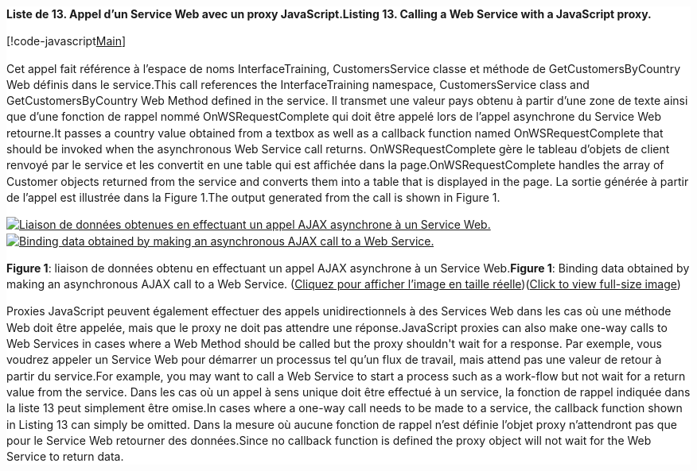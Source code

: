 <span data-ttu-id="132c5-225">**Liste de 13. Appel d’un Service Web avec un proxy JavaScript.**</span><span class="sxs-lookup"><span data-stu-id="132c5-225">**Listing 13. Calling a Web Service with a JavaScript proxy.**</span></span>

[!code-javascript[Main](understanding-asp-net-ajax-web-services/samples/sample17.js)]

<span data-ttu-id="132c5-226">Cet appel fait référence à l’espace de noms InterfaceTraining, CustomersService classe et méthode de GetCustomersByCountry Web définis dans le service.</span><span class="sxs-lookup"><span data-stu-id="132c5-226">This call references the InterfaceTraining namespace, CustomersService class and GetCustomersByCountry Web Method defined in the service.</span></span> <span data-ttu-id="132c5-227">Il transmet une valeur pays obtenu à partir d’une zone de texte ainsi que d’une fonction de rappel nommé OnWSRequestComplete qui doit être appelé lors de l’appel asynchrone du Service Web retourne.</span><span class="sxs-lookup"><span data-stu-id="132c5-227">It passes a country value obtained from a textbox as well as a callback function named OnWSRequestComplete that should be invoked when the asynchronous Web Service call returns.</span></span> <span data-ttu-id="132c5-228">OnWSRequestComplete gère le tableau d’objets de client renvoyé par le service et les convertit en une table qui est affichée dans la page.</span><span class="sxs-lookup"><span data-stu-id="132c5-228">OnWSRequestComplete handles the array of Customer objects returned from the service and converts them into a table that is displayed in the page.</span></span> <span data-ttu-id="132c5-229">La sortie générée à partir de l’appel est illustrée dans la Figure 1.</span><span class="sxs-lookup"><span data-stu-id="132c5-229">The output generated from the call is shown in Figure 1.</span></span>


<span data-ttu-id="132c5-230">[![Liaison de données obtenues en effectuant un appel AJAX asynchrone à un Service Web.](understanding-asp-net-ajax-web-services/_static/image2.png)](understanding-asp-net-ajax-web-services/_static/image1.png)</span><span class="sxs-lookup"><span data-stu-id="132c5-230">[![Binding data obtained by making an asynchronous AJAX call to a Web Service.](understanding-asp-net-ajax-web-services/_static/image2.png)](understanding-asp-net-ajax-web-services/_static/image1.png)</span></span>

<span data-ttu-id="132c5-231">**Figure 1**: liaison de données obtenu en effectuant un appel AJAX asynchrone à un Service Web.</span><span class="sxs-lookup"><span data-stu-id="132c5-231">**Figure 1**: Binding data obtained by making an asynchronous AJAX call to a Web Service.</span></span>  <span data-ttu-id="132c5-232">([Cliquez pour afficher l’image en taille réelle](understanding-asp-net-ajax-web-services/_static/image3.png))</span><span class="sxs-lookup"><span data-stu-id="132c5-232">([Click to view full-size image](understanding-asp-net-ajax-web-services/_static/image3.png))</span></span>


<span data-ttu-id="132c5-233">Proxies JavaScript peuvent également effectuer des appels unidirectionnels à des Services Web dans les cas où une méthode Web doit être appelée, mais que le proxy ne doit pas attendre une réponse.</span><span class="sxs-lookup"><span data-stu-id="132c5-233">JavaScript proxies can also make one-way calls to Web Services in cases where a Web Method should be called but the proxy shouldn't wait for a response.</span></span> <span data-ttu-id="132c5-234">Par exemple, vous voudrez appeler un Service Web pour démarrer un processus tel qu’un flux de travail, mais attend pas une valeur de retour à partir du service.</span><span class="sxs-lookup"><span data-stu-id="132c5-234">For example, you may want to call a Web Service to start a process such as a work-flow but not wait for a return value from the service.</span></span> <span data-ttu-id="132c5-235">Dans les cas où un appel à sens unique doit être effectué à un service, la fonction de rappel indiquée dans la liste 13 peut simplement être omise.</span><span class="sxs-lookup"><span data-stu-id="132c5-235">In cases where a one-way call needs to be made to a service, the callback function shown in Listing 13 can simply be omitted.</span></span> <span data-ttu-id="132c5-236">Dans la mesure où aucune fonction de rappel n’est définie l’objet proxy n’attendront pas que pour le Service Web retourner des données.</span><span class="sxs-lookup"><span data-stu-id="132c5-236">Since no callback function is defined the proxy object will not wait for the Web Service to return data.</span></span>
